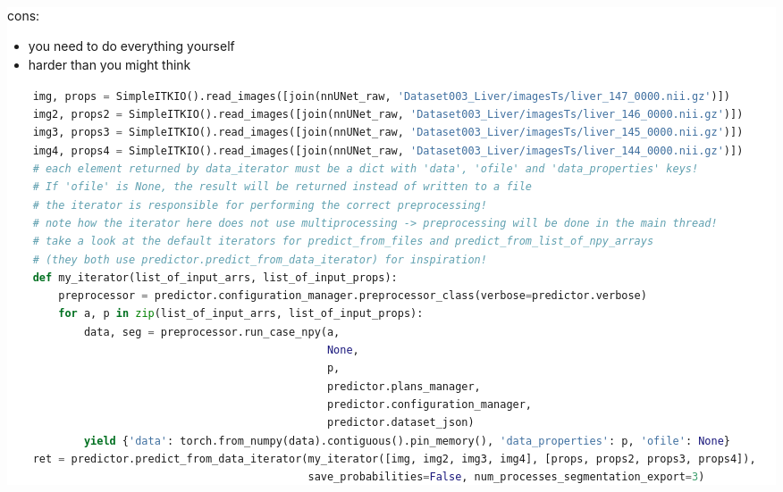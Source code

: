 cons:
- you need to do everything yourself
- harder than you might think

```python
    img, props = SimpleITKIO().read_images([join(nnUNet_raw, 'Dataset003_Liver/imagesTs/liver_147_0000.nii.gz')])
    img2, props2 = SimpleITKIO().read_images([join(nnUNet_raw, 'Dataset003_Liver/imagesTs/liver_146_0000.nii.gz')])
    img3, props3 = SimpleITKIO().read_images([join(nnUNet_raw, 'Dataset003_Liver/imagesTs/liver_145_0000.nii.gz')])
    img4, props4 = SimpleITKIO().read_images([join(nnUNet_raw, 'Dataset003_Liver/imagesTs/liver_144_0000.nii.gz')])
    # each element returned by data_iterator must be a dict with 'data', 'ofile' and 'data_properties' keys!
    # If 'ofile' is None, the result will be returned instead of written to a file
    # the iterator is responsible for performing the correct preprocessing!
    # note how the iterator here does not use multiprocessing -> preprocessing will be done in the main thread!
    # take a look at the default iterators for predict_from_files and predict_from_list_of_npy_arrays
    # (they both use predictor.predict_from_data_iterator) for inspiration!
    def my_iterator(list_of_input_arrs, list_of_input_props):
        preprocessor = predictor.configuration_manager.preprocessor_class(verbose=predictor.verbose)
        for a, p in zip(list_of_input_arrs, list_of_input_props):
            data, seg = preprocessor.run_case_npy(a,
                                                  None,
                                                  p,
                                                  predictor.plans_manager,
                                                  predictor.configuration_manager,
                                                  predictor.dataset_json)
            yield {'data': torch.from_numpy(data).contiguous().pin_memory(), 'data_properties': p, 'ofile': None}
    ret = predictor.predict_from_data_iterator(my_iterator([img, img2, img3, img4], [props, props2, props3, props4]),
                                               save_probabilities=False, num_processes_segmentation_export=3)
```